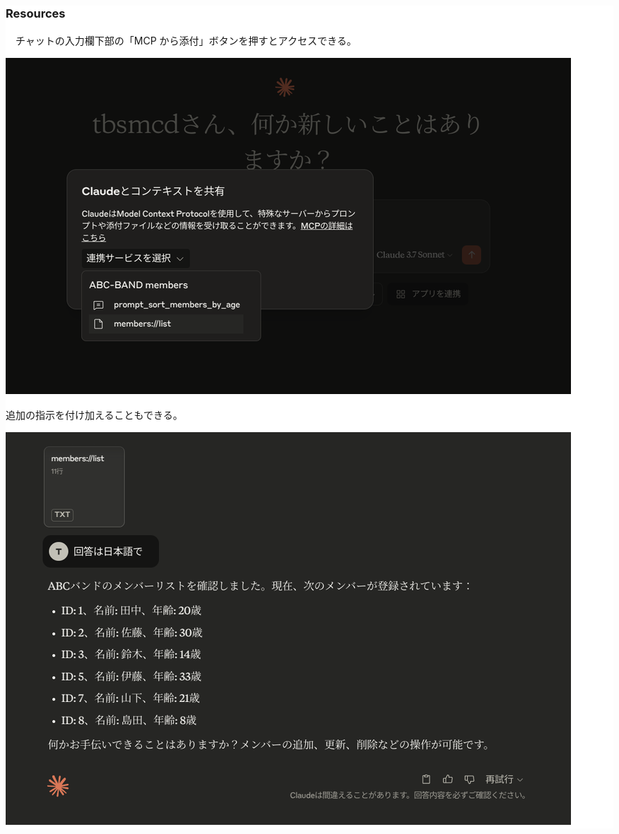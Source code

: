 ### Resources

　チャットの入力欄下部の「MCP から添付」ボタンを押すとアクセスできる。

![20250418_133404_395](0d575796.png)

追加の指示を付け加えることもできる。

![20250418_133539_340](ce3a9e41.png)
